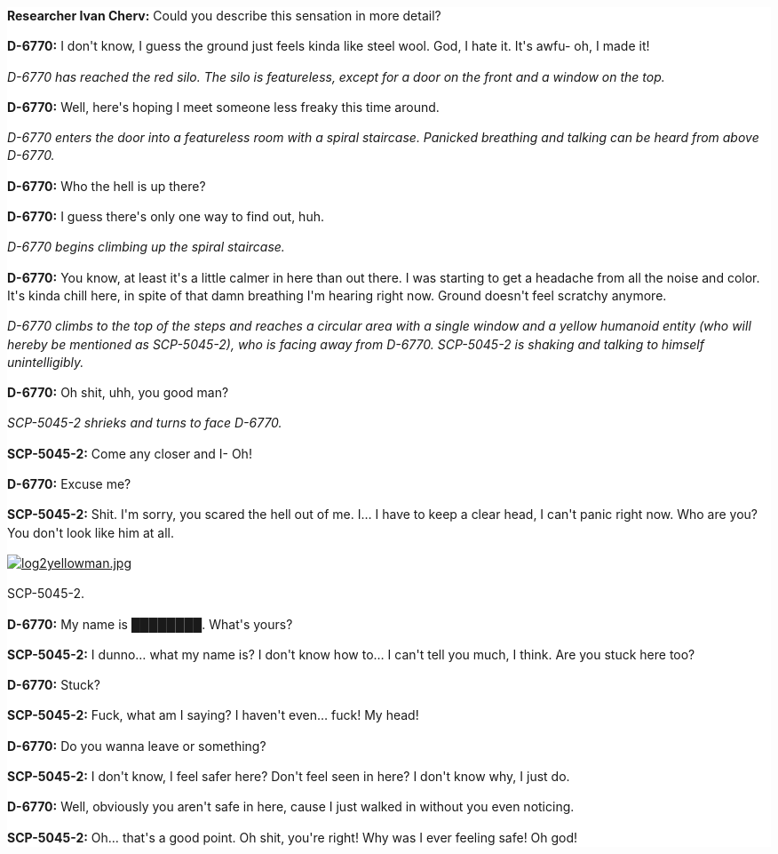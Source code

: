**Researcher Ivan Cherv:** Could you describe this sensation in more detail?

**D-6770:** I don't know, I guess the ground just feels kinda like steel wool. God, I hate it. It's awfu- oh, I made it!

_D-6770 has reached the red silo. The silo is featureless, except for a door on the front and a window on the top._

**D-6770:** Well, here's hoping I meet someone less freaky this time around.

_D-6770 enters the door into a featureless room with a spiral staircase. Panicked breathing and talking can be heard from above D-6770._

**D-6770:** Who the hell is up there?

**D-6770:** I guess there's only one way to find out, huh.

_D-6770 begins climbing up the spiral staircase._

**D-6770:** You know, at least it's a little calmer in here than out there. I was starting to get a headache from all the noise and color. It's kinda chill here, in spite of that damn breathing I'm hearing right now. Ground doesn't feel scratchy anymore.

_D-6770 climbs to the top of the steps and reaches a circular area with a single window and a yellow humanoid entity (who will hereby be mentioned as SCP-5045-2), who is facing away from D-6770. SCP-5045-2 is shaking and talking to himself unintelligibly._

**D-6770:** Oh shit, uhh, you good man?

_SCP-5045-2 shrieks and turns to face D-6770._

**SCP-5045-2:** Come any closer and I- Oh!

**D-6770:** Excuse me?

**SCP-5045-2:** Shit. I'm sorry, you scared the hell out of me. I… I have to keep a clear head, I can't panic right now. Who are you? You don't look like him at all.

[![log2yellowman.jpg](http://scp-wiki.wdfiles.com/local--files/scp-5045/log2yellowman.jpg)](http://scp-wiki.wdfiles.com/local--files/scp-5045/log2yellowman.jpg)

SCP-5045-2.

**D-6770:** My name is ████████. What's yours?

**SCP-5045-2:** I dunno… what my name is? I don't know how to… I can't tell you much, I think. Are you stuck here too?

**D-6770:** Stuck?

**SCP-5045-2:** Fuck, what am I saying? I haven't even… fuck! My head!

**D-6770:** Do you wanna leave or something?

**SCP-5045-2:** I don't know, I feel safer here? Don't feel seen in here? I don't know why, I just do.

**D-6770:** Well, obviously you aren't safe in here, cause I just walked in without you even noticing.

**SCP-5045-2:** Oh… that's a good point. Oh shit, you're right! Why was I ever feeling safe! Oh god!
